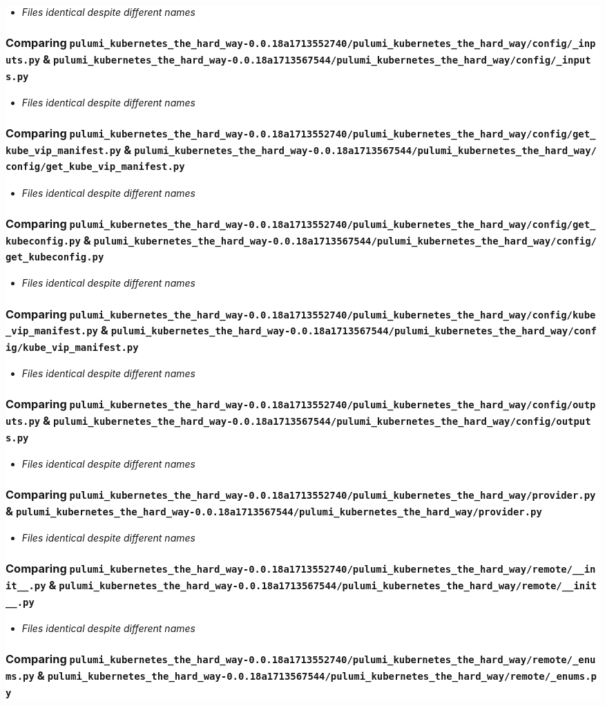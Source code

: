  * *Files identical despite different names*

### Comparing `pulumi_kubernetes_the_hard_way-0.0.18a1713552740/pulumi_kubernetes_the_hard_way/config/_inputs.py` & `pulumi_kubernetes_the_hard_way-0.0.18a1713567544/pulumi_kubernetes_the_hard_way/config/_inputs.py`

 * *Files identical despite different names*

### Comparing `pulumi_kubernetes_the_hard_way-0.0.18a1713552740/pulumi_kubernetes_the_hard_way/config/get_kube_vip_manifest.py` & `pulumi_kubernetes_the_hard_way-0.0.18a1713567544/pulumi_kubernetes_the_hard_way/config/get_kube_vip_manifest.py`

 * *Files identical despite different names*

### Comparing `pulumi_kubernetes_the_hard_way-0.0.18a1713552740/pulumi_kubernetes_the_hard_way/config/get_kubeconfig.py` & `pulumi_kubernetes_the_hard_way-0.0.18a1713567544/pulumi_kubernetes_the_hard_way/config/get_kubeconfig.py`

 * *Files identical despite different names*

### Comparing `pulumi_kubernetes_the_hard_way-0.0.18a1713552740/pulumi_kubernetes_the_hard_way/config/kube_vip_manifest.py` & `pulumi_kubernetes_the_hard_way-0.0.18a1713567544/pulumi_kubernetes_the_hard_way/config/kube_vip_manifest.py`

 * *Files identical despite different names*

### Comparing `pulumi_kubernetes_the_hard_way-0.0.18a1713552740/pulumi_kubernetes_the_hard_way/config/outputs.py` & `pulumi_kubernetes_the_hard_way-0.0.18a1713567544/pulumi_kubernetes_the_hard_way/config/outputs.py`

 * *Files identical despite different names*

### Comparing `pulumi_kubernetes_the_hard_way-0.0.18a1713552740/pulumi_kubernetes_the_hard_way/provider.py` & `pulumi_kubernetes_the_hard_way-0.0.18a1713567544/pulumi_kubernetes_the_hard_way/provider.py`

 * *Files identical despite different names*

### Comparing `pulumi_kubernetes_the_hard_way-0.0.18a1713552740/pulumi_kubernetes_the_hard_way/remote/__init__.py` & `pulumi_kubernetes_the_hard_way-0.0.18a1713567544/pulumi_kubernetes_the_hard_way/remote/__init__.py`

 * *Files identical despite different names*

### Comparing `pulumi_kubernetes_the_hard_way-0.0.18a1713552740/pulumi_kubernetes_the_hard_way/remote/_enums.py` & `pulumi_kubernetes_the_hard_way-0.0.18a1713567544/pulumi_kubernetes_the_hard_way/remote/_enums.py`
